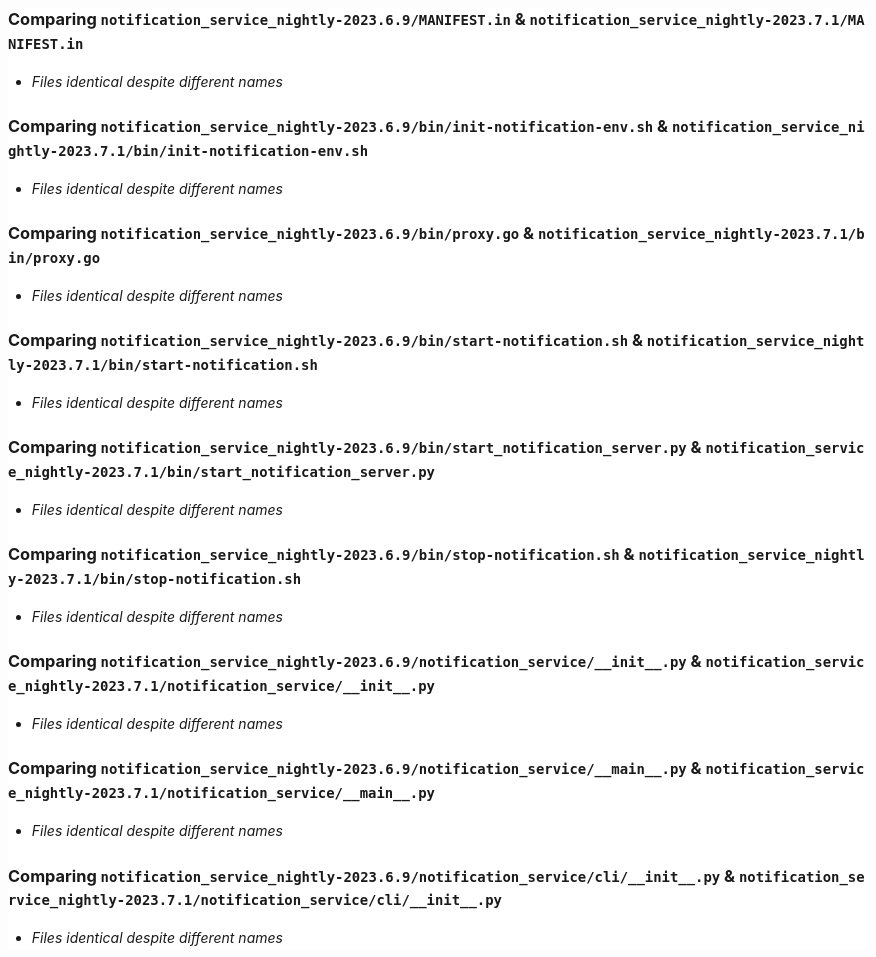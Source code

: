 
### Comparing `notification_service_nightly-2023.6.9/MANIFEST.in` & `notification_service_nightly-2023.7.1/MANIFEST.in`

 * *Files identical despite different names*

### Comparing `notification_service_nightly-2023.6.9/bin/init-notification-env.sh` & `notification_service_nightly-2023.7.1/bin/init-notification-env.sh`

 * *Files identical despite different names*

### Comparing `notification_service_nightly-2023.6.9/bin/proxy.go` & `notification_service_nightly-2023.7.1/bin/proxy.go`

 * *Files identical despite different names*

### Comparing `notification_service_nightly-2023.6.9/bin/start-notification.sh` & `notification_service_nightly-2023.7.1/bin/start-notification.sh`

 * *Files identical despite different names*

### Comparing `notification_service_nightly-2023.6.9/bin/start_notification_server.py` & `notification_service_nightly-2023.7.1/bin/start_notification_server.py`

 * *Files identical despite different names*

### Comparing `notification_service_nightly-2023.6.9/bin/stop-notification.sh` & `notification_service_nightly-2023.7.1/bin/stop-notification.sh`

 * *Files identical despite different names*

### Comparing `notification_service_nightly-2023.6.9/notification_service/__init__.py` & `notification_service_nightly-2023.7.1/notification_service/__init__.py`

 * *Files identical despite different names*

### Comparing `notification_service_nightly-2023.6.9/notification_service/__main__.py` & `notification_service_nightly-2023.7.1/notification_service/__main__.py`

 * *Files identical despite different names*

### Comparing `notification_service_nightly-2023.6.9/notification_service/cli/__init__.py` & `notification_service_nightly-2023.7.1/notification_service/cli/__init__.py`

 * *Files identical despite different names*
